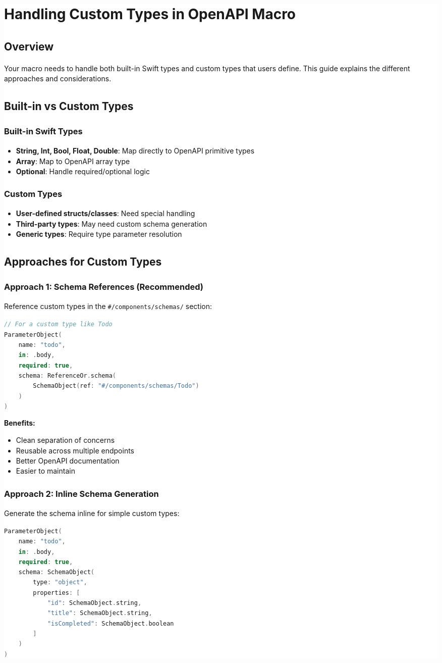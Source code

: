 # Handling Custom Types in OpenAPI Macro

## Overview

Your macro needs to handle both built-in Swift types and custom types that users define. This guide explains the different approaches and considerations.

## Built-in vs Custom Types

### Built-in Swift Types
- **String, Int, Bool, Float, Double**: Map directly to OpenAPI primitive types
- **Array<T>**: Map to OpenAPI array type
- **Optional<T>**: Handle required/optional logic

### Custom Types
- **User-defined structs/classes**: Need special handling
- **Third-party types**: May need custom schema generation
- **Generic types**: Require type parameter resolution

## Approaches for Custom Types

### Approach 1: Schema References (Recommended)

Reference custom types in the `#/components/schemas/` section:

```swift
// For a custom type like Todo
ParameterObject(
    name: "todo",
    in: .body,
    required: true,
    schema: ReferenceOr.schema(
        SchemaObject(ref: "#/components/schemas/Todo")
    )
)
```

**Benefits:**
- Clean separation of concerns
- Reusable across multiple endpoints
- Better OpenAPI documentation
- Easier to maintain

### Approach 2: Inline Schema Generation

Generate the schema inline for simple custom types:

```swift
ParameterObject(
    name: "todo",
    in: .body,
    required: true,
    schema: SchemaObject(
        type: "object",
        properties: [
            "id": SchemaObject.string,
            "title": SchemaObject.string,
            "isCompleted": SchemaObject.boolean
        ]
    )
)
```
